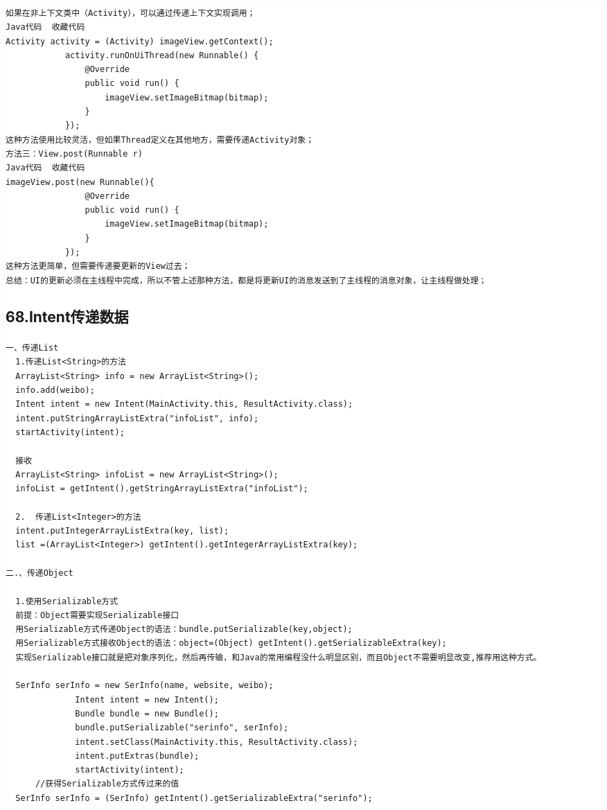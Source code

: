     如果在非上下文类中（Activity），可以通过传递上下文实现调用； 
    Java代码  收藏代码
    Activity activity = (Activity) imageView.getContext();  
                activity.runOnUiThread(new Runnable() {  
                    @Override  
                    public void run() {  
                        imageView.setImageBitmap(bitmap);  
                    }  
                });  
    这种方法使用比较灵活，但如果Thread定义在其他地方，需要传递Activity对象； 
    方法三：View.post(Runnable r) 
    Java代码  收藏代码
    imageView.post(new Runnable(){  
                    @Override  
                    public void run() {  
                        imageView.setImageBitmap(bitmap);  
                    }  
                });  
    这种方法更简单，但需要传递要更新的View过去； 
    总结：UI的更新必须在主线程中完成，所以不管上述那种方法，都是将更新UI的消息发送到了主线程的消息对象，让主线程做处理；




## 68.Intent传递数据

	一、传递List
      1.传递List<String>的方法
      ArrayList<String> info = new ArrayList<String>();  
      info.add(weibo);  
      Intent intent = new Intent(MainActivity.this, ResultActivity.class);  
      intent.putStringArrayListExtra("infoList", info);  
      startActivity(intent);  

      接收
      ArrayList<String> infoList = new ArrayList<String>();  
      infoList = getIntent().getStringArrayListExtra("infoList");  

      2.  传递List<Integer>的方法
      intent.putIntegerArrayListExtra(key, list);      
      list =(ArrayList<Integer>) getIntent().getIntegerArrayListExtra(key);  
    
    二.、传递Object
    
      1.使用Serializable方式
      前提：Object需要实现Serializable接口
      用Serializable方式传递Object的语法：bundle.putSerializable(key,object);
      用Serializable方式接收Object的语法：object=(Object) getIntent().getSerializableExtra(key);
      实现Serializable接口就是把对象序列化，然后再传输，和Java的常用编程没什么明显区别，而且Object不需要明显改变,推荐用这种方式。

      SerInfo serInfo = new SerInfo(name, website, weibo);  
                  Intent intent = new Intent();  
                  Bundle bundle = new Bundle();  
                  bundle.putSerializable("serinfo", serInfo);  
                  intent.setClass(MainActivity.this, ResultActivity.class);  
                  intent.putExtras(bundle);  
                  startActivity(intent);  
          //获得Serializable方式传过来的值  
      SerInfo serInfo = (SerInfo) getIntent().getSerializableExtra("serinfo");  
